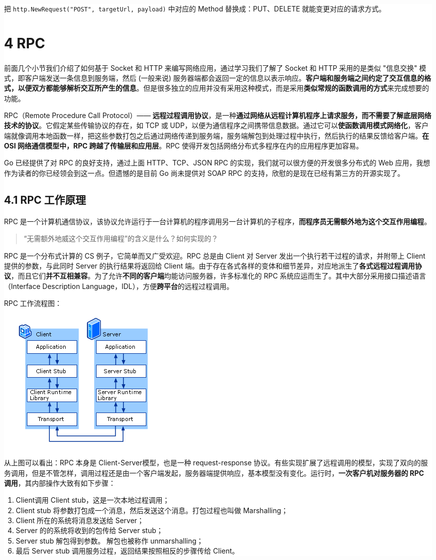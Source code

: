 ~~~go
~~~

把 `http.NewRequest("POST", targetUrl, payload)` 中对应的 Method 替换成：PUT、DELETE 就能变更对应的请求方式。

# 4 RPC

前面几个小节我们介绍了如何基于 Socket 和 HTTP 来编写网络应用，通过学习我们了解了 Socket 和 HTTP 采用的是类似 "信息交换" 模式，即客户端发送一条信息到服务端，然后 (一般来说) 服务器端都会返回一定的信息以表示响应。**客户端和服务端之间约定了交互信息的格式，以便双方都能够解析交互所产生的信息**。但是很多独立的应用并没有采用这种模式，而是采用**类似常规的函数调用的方式**来完成想要的功能。

RPC（Remote Procedure Call Protocol）—— **远程过程调用协议**，是一种**通过网络从远程计算机程序上请求服务，而不需要了解底层网络技术的协议**。它假定某些传输协议的存在，如 TCP 或 UDP，以便为通信程序之间携带信息数据。通过它可以**使函数调用模式网络化**，客户端就像调用本地函数一样，把这些参数打包之后通过网络传递到服务端，服务端解包到处理过程中执行，然后执行的结果反馈给客户端。**在 OSI 网络通信模型中，RPC 跨越了传输层和应用层**。RPC 使得开发包括网络分布式多程序在内的应用程序更加容易。

Go 已经提供了对 RPC 的良好支持，通过上面 HTTP、TCP、JSON RPC 的实现，我们就可以很方便的开发很多分布式的 Web 应用，我想作为读者的你已经领会到这一点。但遗憾的是目前 Go 尚未提供对 SOAP RPC 的支持，欣慰的是现在已经有第三方的开源实现了。

## 4.1 RPC 工作原理

RPC 是一个计算机通信协议，该协议允许运行于一台计算机的程序调用另一台计算机的子程序，**而程序员无需额外地为这个交互作用编程**。

> “无需额外地威这个交互作用编程”的含义是什么？如何实现的？

RPC 是一个分布式计算的 CS 例子，它简单而又广受欢迎。RPC 总是由 Client 对 Server 发出一个执行若干过程的请求，并附带上 Client 提供的参数，与此同时 Server 的执行结果将返回给 Client 端。由于存在各式各样的变体和细节差异，对应地派生了**各式远程过程调用协议**，而且它们**并不互相兼容**。为了允许**不同的客户端**均能访问服务器，许多标准化的 RPC 系统应运而生了。其中大部分采用接口描述语言（Interface Description Language，IDL），方便**跨平台**的远程过程调用。

RPC 工作流程图：

![](./img/Snipaste_2021-06-22_15-23-59.png)

从上图可以看出：RPC 本身是 Client-Server模型，也是一种 request-response 协议。有些实现扩展了远程调用的模型，实现了双向的服务调用，但是不管怎样，调用过程还是由一个客户端发起，服务器端提供响应，基本模型没有变化。运行时，**一次客户机对服务器的 RPC 调用**，其内部操作大致有如下步骤：

1. Client调用 Client stub，这是一次本地过程调用；
2. Client stub 将参数打包成一个消息，然后发送这个消息。打包过程也叫做 Marshalling；
3. Client 所在的系统将消息发送给 Server；
4. Server 的的系统将收到的包传给 Server stub；
5. Server stub 解包得到参数。 解包也被称作 unmarshalling；
6. 最后 Server stub 调用服务过程，返回结果按照相反的步骤传给 Client。
